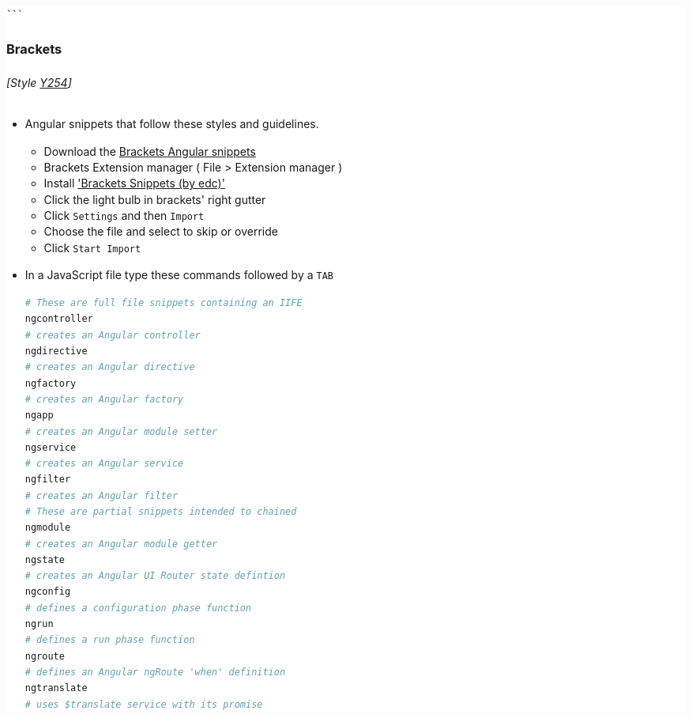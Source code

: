     ```

### Brackets
###### [Style [Y254](#style-y254)]

  - Angular snippets that follow these styles and guidelines.
    - Download the [Brackets Angular snippets](assets/brackets-angular-snippets.yaml?raw=true)
    - Brackets Extension manager ( File > Extension manager )
    - Install ['Brackets Snippets (by edc)'](https://github.com/chuyik/brackets-snippets)
    - Click the light bulb in brackets' right gutter
    - Click `Settings` and then `Import`
    - Choose the file and select to skip or override
    - Click `Start Import`

  - In a JavaScript file type these commands followed by a `TAB`
    ```coffeescript
    # These are full file snippets containing an IIFE
    ngcontroller
    # creates an Angular controller
    ngdirective
    # creates an Angular directive
    ngfactory
    # creates an Angular factory
    ngapp
    # creates an Angular module setter
    ngservice
    # creates an Angular service
    ngfilter
    # creates an Angular filter
    # These are partial snippets intended to chained
    ngmodule
    # creates an Angular module getter
    ngstate
    # creates an Angular UI Router state defintion
    ngconfig
    # defines a configuration phase function
    ngrun
    # defines a run phase function
    ngroute
    # defines an Angular ngRoute 'when' definition
    ngtranslate
    # uses $translate service with its promise